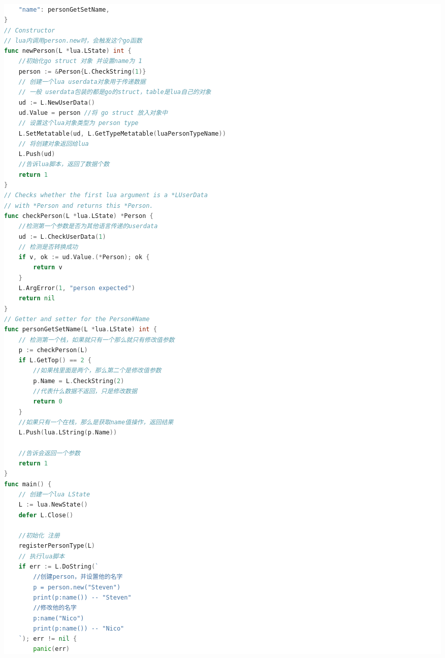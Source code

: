 ```go
    "name": personGetSetName,
}
// Constructor
// lua内调用person.new时，会触发这个go函数
func newPerson(L *lua.LState) int {
    //初始化go struct 对象 并设置name为 1
    person := &Person{L.CheckString(1)}
    // 创建一个lua userdata对象用于传递数据
    // 一般 userdata包装的都是go的struct，table是lua自己的对象
    ud := L.NewUserData() 
    ud.Value = person //将 go struct 放入对象中
    // 设置这个lua对象类型为 person type
    L.SetMetatable(ud, L.GetTypeMetatable(luaPersonTypeName))
    // 将创建对象返回给lua
    L.Push(ud)
    //告诉lua脚本，返回了数据个数
    return 1
}
// Checks whether the first lua argument is a *LUserData 
// with *Person and returns this *Person.
func checkPerson(L *lua.LState) *Person {
    //检测第一个参数是否为其他语言传递的userdata
    ud := L.CheckUserData(1)
    // 检测是否转换成功
    if v, ok := ud.Value.(*Person); ok {
        return v
    }
    L.ArgError(1, "person expected")
    return nil
}
// Getter and setter for the Person#Name
func personGetSetName(L *lua.LState) int {
    // 检测第一个栈，如果就只有一个那么就只有修改值参数
    p := checkPerson(L)
    if L.GetTop() == 2 {
        //如果栈里面是两个，那么第二个是修改值参数
        p.Name = L.CheckString(2)
        //代表什么数据不返回，只是修改数据
        return 0
    }
    //如果只有一个在栈，那么是获取name值操作，返回结果
    L.Push(lua.LString(p.Name))
    
    //告诉会返回一个参数
    return 1
}
func main() {
    // 创建一个lua LState
    L := lua.NewState()
    defer L.Close()
    
    //初始化 注册
    registerPersonType(L)
    // 执行lua脚本
    if err := L.DoString(`
        //创建person，并设置他的名字
        p = person.new("Steven")
        print(p:name()) -- "Steven"
        //修改他的名字
        p:name("Nico")
        print(p:name()) -- "Nico"
    `); err != nil {
        panic(err)
```